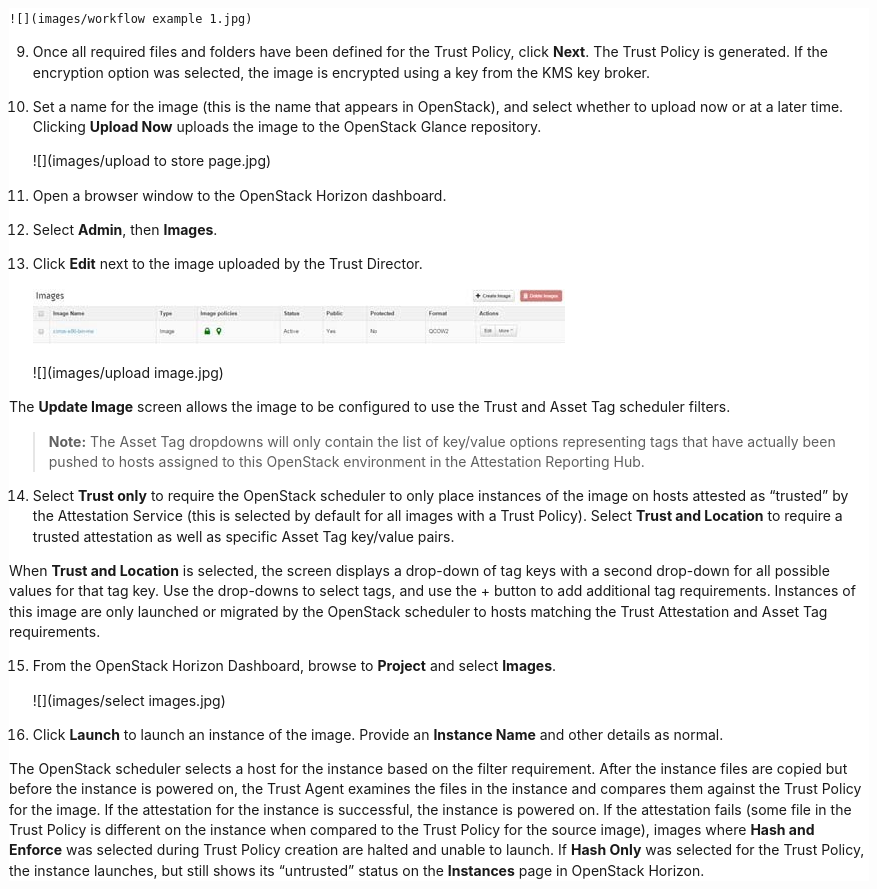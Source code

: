     ![](images/workflow example 1.jpg)

9. Once all required files and folders have been defined for the Trust Policy, click **Next**. The Trust Policy is generated. If the encryption option was selected, the image is encrypted using a key from the KMS key broker.
10. Set a name for the image (this is the name that appears in OpenStack), and select whether to upload now or at a later time. Clicking **Upload Now** uploads the image to the OpenStack Glance repository.

    ![](images/upload to store page.jpg)

11. Open a browser window to the OpenStack Horizon dashboard.
12. Select **Admin**, then **Images**.
13. Click **Edit** next to the image uploaded by the Trust Director.

    ![](images/images.jpg)

    ![](images/upload image.jpg)


The **Update Image** screen allows the image to be configured to use the Trust and Asset Tag scheduler filters.

>**Note:** The Asset Tag dropdowns will only contain the list of key/value options representing tags that have actually been pushed to hosts assigned to this OpenStack environment in the Attestation Reporting Hub.

14. Select **Trust only** to require the OpenStack scheduler to only place instances of the image on hosts attested as “trusted” by the Attestation Service (this is selected by default for all images with a Trust Policy). Select **Trust and Location** to require a trusted attestation as well as specific Asset Tag key/value pairs.

When **Trust and Location** is selected, the screen displays a drop-down of tag keys with a second drop-down for all possible values for that tag key. Use the drop-downs to select tags, and use the + button to add additional tag requirements. Instances of this image are only launched or migrated by the OpenStack scheduler to hosts matching the Trust Attestation and Asset Tag requirements.

15. From the OpenStack Horizon Dashboard, browse to **Project** and select **Images**.

    ![](images/select images.jpg)

16. Click **Launch** to launch an instance of the image. Provide an **Instance Name** and other details as normal.

The OpenStack scheduler selects a host for the instance based on the filter requirement. After the instance files are copied but before the instance is powered on, the Trust Agent examines the files in the instance and compares them against the Trust Policy for the image. If the attestation for the instance is successful, the instance is powered on. If the attestation fails (some file in the Trust Policy is different on the instance when compared to the Trust Policy for the source image), images where **Hash and Enforce** was selected during Trust Policy creation are halted and unable to launch. If **Hash Only** was selected for the Trust Policy, the instance launches, but still shows its “untrusted” status on the **Instances** page in OpenStack Horizon.
 